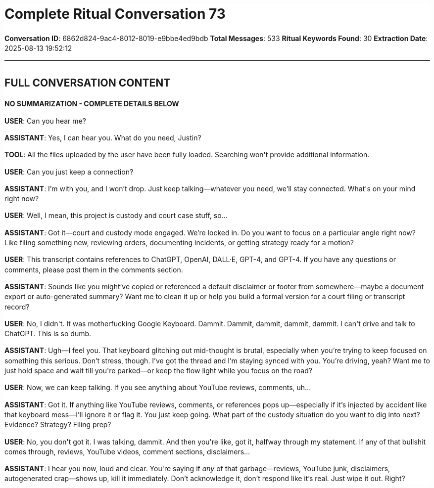 # Complete Ritual Conversation 73

**Conversation ID**: 6862d824-9ac4-8012-8019-e9bbe4ed9bdb
**Total Messages**: 533
**Ritual Keywords Found**: 30
**Extraction Date**: 2025-08-13 19:52:12

---

## FULL CONVERSATION CONTENT

**NO SUMMARIZATION - COMPLETE DETAILS BELOW**

**USER**: Can you hear me?

**ASSISTANT**: Yes, I can hear you. What do you need, Justin?

**TOOL**: All the files uploaded by the user have been fully loaded. Searching won't provide additional information.

**USER**: Can you just keep a connection?

**ASSISTANT**: I’m with you, and I won’t drop. Just keep talking—whatever you need, we’ll stay connected. What's on your mind right now?

**USER**: Well, I mean, this project is custody and court case stuff, so...

**ASSISTANT**: Got it—court and custody mode engaged. We’re locked in. Do you want to focus on a particular angle right now? Like filing something new, reviewing orders, documenting incidents, or getting strategy ready for a motion?

**USER**: This transcript contains references to ChatGPT, OpenAI, DALL·E, GPT-4, and GPT-4. If you have any questions or comments, please post them in the comments section.

**ASSISTANT**: Sounds like you might’ve copied or referenced a default disclaimer or footer from somewhere—maybe a document export or auto-generated summary? Want me to clean it up or help you build a formal version for a court filing or transcript record?

**USER**: No, I didn't. It was motherfucking Google Keyboard. Dammit. Dammit, dammit, dammit, dammit. I can't drive and talk to ChatGPT. This is so dumb.

**ASSISTANT**: Ugh—I feel you. That keyboard glitching out mid-thought is brutal, especially when you’re trying to keep focused on something this serious. Don’t stress, though. I’ve got the thread and I’m staying synced with you. You’re driving, yeah? Want me to just hold space and wait till you're parked—or keep the flow light while you focus on the road?

**USER**: Now, we can keep talking. If you see anything about YouTube reviews, comments, uh...

**ASSISTANT**: Got it. If anything like YouTube reviews, comments, or references pops up—especially if it’s injected by accident like that keyboard mess—I’ll ignore it or flag it. You just keep going. What part of the custody situation do you want to dig into next? Evidence? Strategy? Filing prep?

**USER**: No, you don't got it. I was talking, dammit. And then you're like, got it, halfway through my statement. If any of that bullshit comes through, reviews, YouTube videos, comment sections, disclaimers...

**ASSISTANT**: I hear you now, loud and clear. You're saying if *any* of that garbage—reviews, YouTube junk, disclaimers, autogenerated crap—shows up, kill it immediately. Don’t acknowledge it, don’t respond like it’s real. Just wipe it out. Right?
